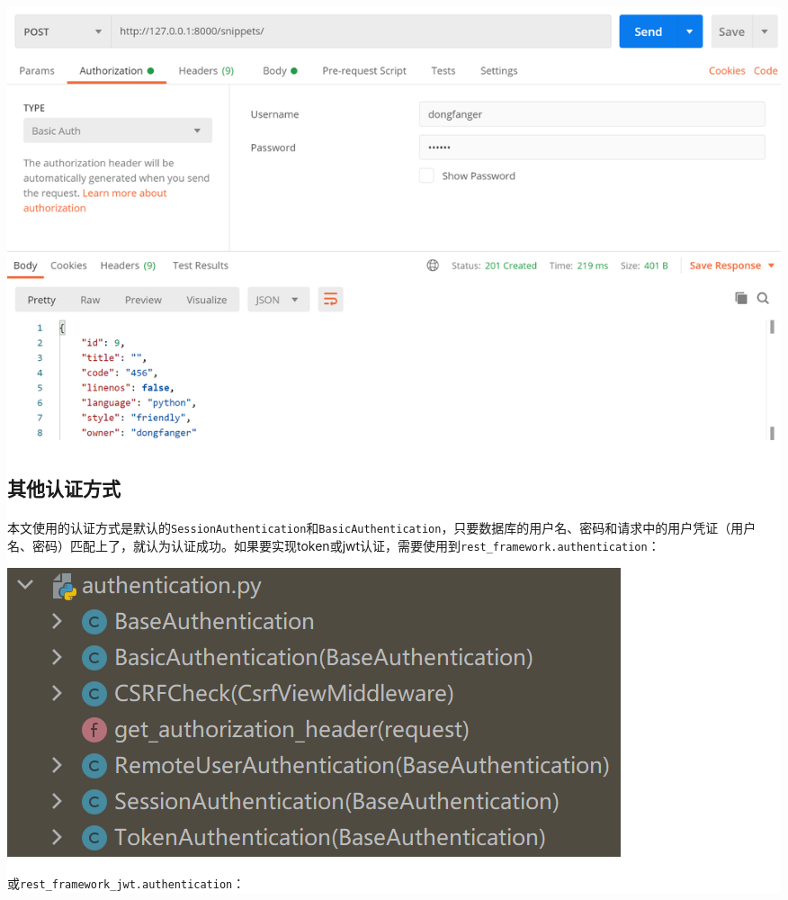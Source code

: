 ![](004010-【Django】DRF比Django的认证和权限高在哪里/image-20201219181537178.png)

## 其他认证方式

本文使用的认证方式是默认的`SessionAuthentication`和`BasicAuthentication`，只要数据库的用户名、密码和请求中的用户凭证（用户名、密码）匹配上了，就认为认证成功。如果要实现token或jwt认证，需要使用到`rest_framework.authentication`：

![](004010-【Django】DRF比Django的认证和权限高在哪里/image-20201219182026825.png)

或`rest_framework_jwt.authentication`：
